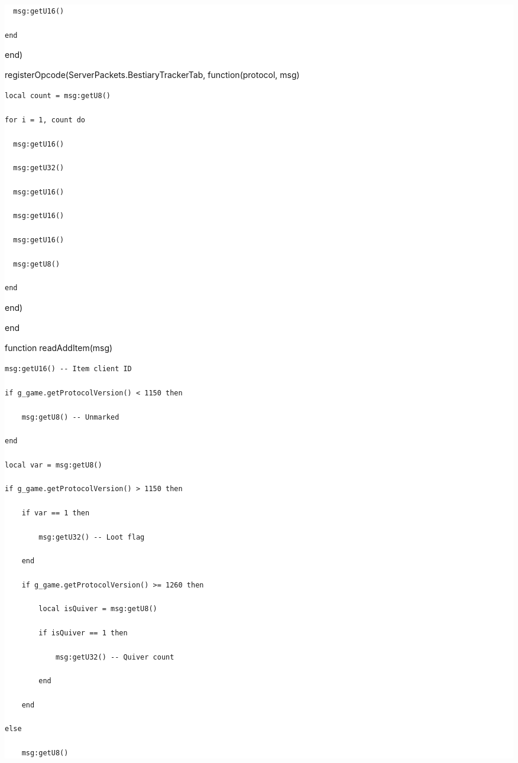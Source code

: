       msg:getU16()

    end

  end)

  registerOpcode(ServerPackets.BestiaryTrackerTab, function(protocol, msg)

    local count = msg:getU8()

    for i = 1, count do

      msg:getU16()

      msg:getU32()

      msg:getU16()

      msg:getU16()

      msg:getU16()

      msg:getU8()

    end

  end)

end

function readAddItem(msg)

	msg:getU16() -- Item client ID

	if g_game.getProtocolVersion() < 1150 then

		msg:getU8() -- Unmarked

	end

	local var = msg:getU8()

	if g_game.getProtocolVersion() > 1150 then

		if var == 1 then

			msg:getU32() -- Loot flag

		end

		if g_game.getProtocolVersion() >= 1260 then

			local isQuiver = msg:getU8()

			if isQuiver == 1 then

				msg:getU32() -- Quiver count

			end

		end

	else

		msg:getU8()
